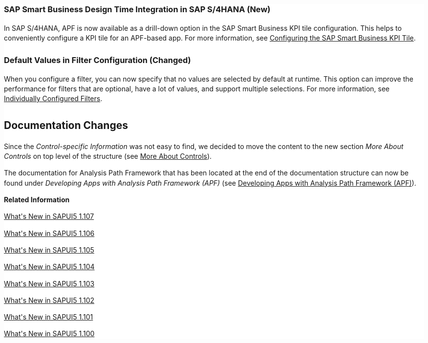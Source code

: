 

### SAP Smart Business Design Time Integration in SAP S/4HANA \(New\)

In SAP S/4HANA, APF is now available as a drill-down option in the SAP Smart Business KPI tile configuration. This helps to conveniently configure a KPI tile for an APF-based app. For more information, see [Configuring the SAP Smart Business KPI Tile](../07_APF/configuring-the-sap-smart-business-kpi-tile-374364e.md).



### Default Values in Filter Configuration \(Changed\)

When you configure a filter, you can now specify that no values are selected by default at runtime. This option can improve the performance for filters that are optional, have a lot of values, and support multiple selections. For more information, see [Individually Configured Filters](../07_APF/individually-configured-filters-f8c73e1.md).



## Documentation Changes

Since the *Control-specific Information* was not easy to find, we decided to move the content to the new section *More About Controls* on top level of the structure \(see [More About Controls](../10_More_About_Controls/more-about-controls-3ec6808.md)\).

The documentation for Analysis Path Framework that has been located at the end of the documentation structure can now be found under *Developing Apps with Analysis Path Framework \(APF\)* \(see [Developing Apps with Analysis Path Framework \(APF\)](../07_APF/developing-apps-with-analysis-path-framework-apf-1c457c5.md)\).

**Related Information**  


[What's New in SAPUI5 1.107](what-s-new-in-sapui5-1-107-b88b40e.md "With this release SAPUI5 is upgraded from version 1.106 to 1.107.")

[What's New in SAPUI5 1.106](what-s-new-in-sapui5-1-106-c70bb90.md "With this release SAPUI5 is upgraded from version 1.105 to 1.106.")

[What's New in SAPUI5 1.105](what-s-new-in-sapui5-1-105-5567dcc.md "With this release SAPUI5 is upgraded from version 1.104 to 1.105.")

[What's New in SAPUI5 1.104](what-s-new-in-sapui5-1-104-f01ebd4.md "With this release SAPUI5 is upgraded from version 1.103 to 1.104.")

[What's New in SAPUI5 1.103](what-s-new-in-sapui5-1-103-7534ae8.md "With this release SAPUI5 is upgraded from version 1.102 to 1.103.")

[What's New in SAPUI5 1.102](what-s-new-in-sapui5-1-102-b530db3.md "With this release SAPUI5 is upgraded from version 1.101 to 1.102.")

[What's New in SAPUI5 1.101](what-s-new-in-sapui5-1-101-5a18410.md "With this release SAPUI5 is upgraded from version 1.100 to 1.101.")

[What's New in SAPUI5 1.100](what-s-new-in-sapui5-1-100-5deb78f.md "With this release SAPUI5 is upgraded from version 1.99 to 1.100.")
